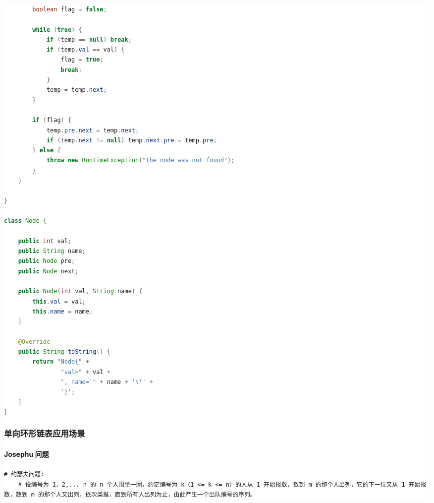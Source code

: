 ```java
        boolean flag = false;

        while (true) {
            if (temp == null) break;
            if (temp.val == val) {
                flag = true;
                break;
            }
            temp = temp.next;
        }

        if (flag) {
            temp.pre.next = temp.next;
            if (temp.next != null) temp.next.pre = temp.pre;
        } else {
            throw new RuntimeException("the node was not found");
        }
    }

}

class Node {

    public int val;
    public String name;
    public Node pre;
    public Node next;

    public Node(int val, String name) {
        this.val = val;
        this.name = name;
    }

    @Override
    public String toString() {
        return "Node{" +
                "val=" + val +
                ", name='" + name + '\'' +
                '}';
    }
}
```

### 单向环形链表应用场景

#### Josephu 问题

```shell
# 约瑟夫问题:
	# 设编号为 1，2,... n 的 n 个人围坐一圈，约定编号为 k（1 <= k <= n）的人从 1 开始报数，数到 m 的那个人出列，它的下一位又从 1 开始报数，数到 m 的那个人又出列，依次类推，直到所有人出列为止，由此产生一个出队编号的序列。
```
